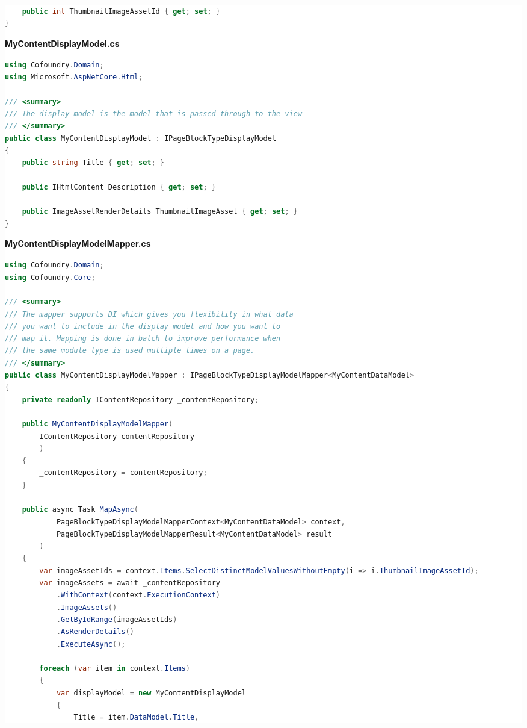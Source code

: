 ```csharp
    public int ThumbnailImageAssetId { get; set; }
}
```

**MyContentDisplayModel.cs**

```csharp
using Cofoundry.Domain;
using Microsoft.AspNetCore.Html;

/// <summary>
/// The display model is the model that is passed through to the view
/// </summary>
public class MyContentDisplayModel : IPageBlockTypeDisplayModel
{
    public string Title { get; set; }

    public IHtmlContent Description { get; set; }

    public ImageAssetRenderDetails ThumbnailImageAsset { get; set; }
}
```

**MyContentDisplayModelMapper.cs**

```csharp
using Cofoundry.Domain;
using Cofoundry.Core;

/// <summary>
/// The mapper supports DI which gives you flexibility in what data
/// you want to include in the display model and how you want to 
/// map it. Mapping is done in batch to improve performance when 
/// the same module type is used multiple times on a page.
/// </summary>
public class MyContentDisplayModelMapper : IPageBlockTypeDisplayModelMapper<MyContentDataModel>
{
    private readonly IContentRepository _contentRepository;

    public MyContentDisplayModelMapper(
        IContentRepository contentRepository
        )
    {
        _contentRepository = contentRepository;
    }

    public async Task MapAsync(
            PageBlockTypeDisplayModelMapperContext<MyContentDataModel> context,
            PageBlockTypeDisplayModelMapperResult<MyContentDataModel> result
        )
    {
        var imageAssetIds = context.Items.SelectDistinctModelValuesWithoutEmpty(i => i.ThumbnailImageAssetId);
        var imageAssets = await _contentRepository
            .WithContext(context.ExecutionContext)
            .ImageAssets()
            .GetByIdRange(imageAssetIds)
            .AsRenderDetails()
            .ExecuteAsync();

        foreach (var item in context.Items)
        {
            var displayModel = new MyContentDisplayModel
            {
                Title = item.DataModel.Title,
```